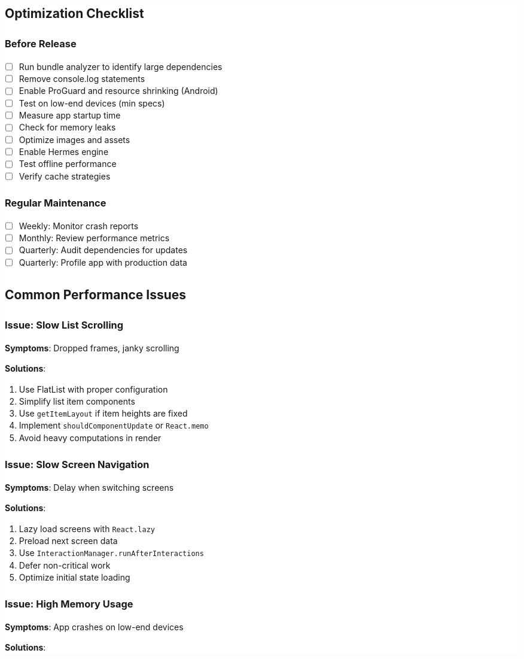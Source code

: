 ## Optimization Checklist

### Before Release

- [ ] Run bundle analyzer to identify large dependencies
- [ ] Remove console.log statements
- [ ] Enable ProGuard and resource shrinking (Android)
- [ ] Test on low-end devices (min specs)
- [ ] Measure app startup time
- [ ] Check for memory leaks
- [ ] Optimize images and assets
- [ ] Enable Hermes engine
- [ ] Test offline performance
- [ ] Verify cache strategies

### Regular Maintenance

- [ ] Weekly: Monitor crash reports
- [ ] Monthly: Review performance metrics
- [ ] Quarterly: Audit dependencies for updates
- [ ] Quarterly: Profile app with production data

## Common Performance Issues

### Issue: Slow List Scrolling

**Symptoms**: Dropped frames, janky scrolling

**Solutions**:

1. Use FlatList with proper configuration
2. Simplify list item components
3. Use `getItemLayout` if item heights are fixed
4. Implement `shouldComponentUpdate` or `React.memo`
5. Avoid heavy computations in render

### Issue: Slow Screen Navigation

**Symptoms**: Delay when switching screens

**Solutions**:

1. Lazy load screens with `React.lazy`
2. Preload next screen data
3. Use `InteractionManager.runAfterInteractions`
4. Defer non-critical work
5. Optimize initial state loading

### Issue: High Memory Usage

**Symptoms**: App crashes on low-end devices

**Solutions**:
